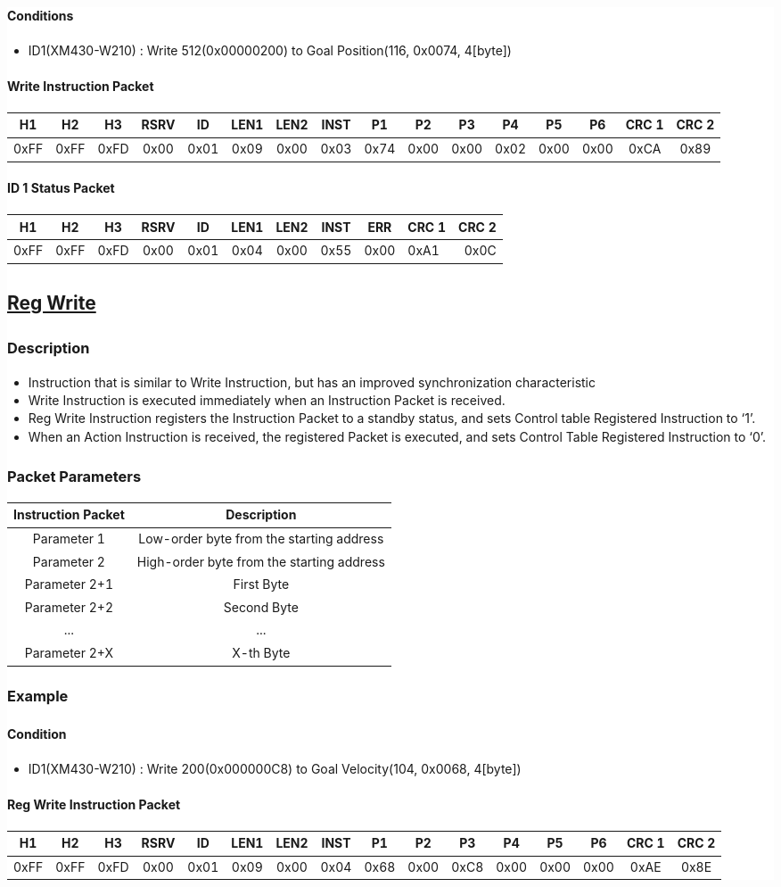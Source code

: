 #### Conditions
- ID1(XM430-W210) : Write 512(0x00000200) to Goal Position(116, 0x0074, 4[byte])

#### Write Instruction Packet

|  H1  |  H2  |  H3  | RSRV |  ID  | LEN1 | LEN2 | INST |  P1  |  P2  |  P3  |  P4  |  P5  |  P6  | CRC 1 | CRC 2 |
|:----:|:----:|:----:|:----:|:----:|:----:|:----:|:----:|:----:|:----:|:----:|:----:|:----:|:----:|:-----:|:-----:|
| 0xFF | 0xFF | 0xFD | 0x00 | 0x01 | 0x09 | 0x00 | 0x03 | 0x74 | 0x00 | 0x00 | 0x02 | 0x00 | 0x00 | 0xCA  | 0x89  |

#### ID 1 Status Packet

|  H1  |  H2  |  H3  | RSRV |  ID  | LEN1 | LEN2 | INST | ERR  | CRC 1 | CRC 2 |
|:----:|:----:|:----:|:----:|:----:|:----:|:----:|:----:|:----:|:------|------:|
| 0xFF | 0xFF | 0xFD | 0x00 | 0x01 | 0x04 | 0x00 | 0x55 | 0x00 | 0xA1  |  0x0C |

## [Reg Write](#reg-write)

### Description
  - Instruction that is similar to Write Instruction, but has an improved synchronization characteristic
  - Write Instruction is executed immediately when an Instruction Packet is received.
  - Reg Write Instruction registers the Instruction Packet to a standby status, and sets Control table Registered Instruction to ‘1’.
  - When an Action Instruction is received, the registered Packet is executed, and sets Control Table Registered Instruction to ‘0’.

### Packet Parameters

| Instruction Packet |                Description                |
|:------------------:|:-----------------------------------------:|
|    Parameter 1     | Low-order byte from the starting address  |
|    Parameter 2     | High-order byte from the starting address |
|   Parameter 2+1    |                First Byte                 |
|   Parameter 2+2    |                Second Byte                |
|        ...         |                    ...                    |
|   Parameter 2+X    |                 X-th Byte                 |

### Example

#### Condition
- ID1(XM430-W210) : Write 200(0x000000C8) to Goal Velocity(104, 0x0068, 4[byte])

#### Reg Write Instruction Packet

|  H1  |  H2  |  H3  | RSRV |  ID  | LEN1 | LEN2 | INST |  P1  |  P2  |  P3  |  P4  |  P5  |  P6  | CRC 1 | CRC 2 |
|:----:|:----:|:----:|:----:|:----:|:----:|:----:|:----:|:----:|:----:|:----:|:----:|:----:|:----:|:-----:|:-----:|
| 0xFF | 0xFF | 0xFD | 0x00 | 0x01 | 0x09 | 0x00 | 0x04 | 0x68 | 0x00 | 0xC8 | 0x00 | 0x00 | 0x00 | 0xAE  | 0x8E  |


[Compatibility Table]: /docs/en/popup/faq_protocol_compatibility_table/